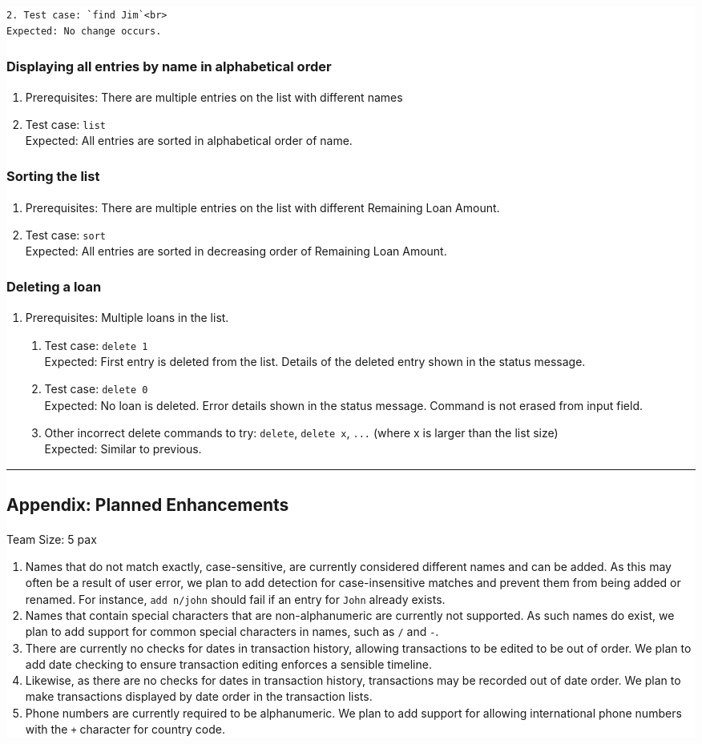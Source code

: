     2. Test case: `find Jim`<br>
    Expected: No change occurs.

### Displaying all entries by name in alphabetical order
1. Prerequisites: There are multiple entries on the list with different names

1. Test case: `list`<br>
Expected: All entries are sorted in alphabetical order of name.

### Sorting the list
1. Prerequisites: There are multiple entries on the list with different Remaining Loan Amount.

2. Test case: `sort`<br>
Expected: All entries are sorted in decreasing order of Remaining Loan Amount.

### Deleting a loan

1. Prerequisites: Multiple loans in the list.

   1. Test case: `delete 1`<br>
      Expected: First entry is deleted from the list. Details of the deleted entry shown in the status message.

   1. Test case: `delete 0`<br>
      Expected: No loan is deleted. Error details shown in the status message. Command is not erased from input field.

   1. Other incorrect delete commands to try: `delete`, `delete x`, `...` (where x is larger than the list size)<br>
      Expected: Similar to previous.

--------------------------------------------------------------------------------------------------------------------

## **Appendix: Planned Enhancements**

Team Size: 5 pax

1. Names that do not match exactly, case-sensitive, are currently considered different names and can be added.
As this may often be a result of user error, we plan to add detection for case-insensitive matches and prevent them from being added or renamed.
For instance, `add n/john` should fail if an entry for `John` already exists.
2. Names that contain special characters that are non-alphanumeric are currently not supported.
As such names do exist, we plan to add support for common special characters in names, such as `/` and `-`.
3. There are currently no checks for dates in transaction history, allowing transactions to be edited to be out of order.
We plan to add date checking to ensure transaction editing enforces a sensible timeline.
4. Likewise, as there are no checks for dates in transaction history, transactions may be recorded out of date order.
We plan to make transactions displayed by date order in the transaction lists.
5. Phone numbers are currently required to be alphanumeric.
We plan to add support for allowing international phone numbers with the `+` character for country code.
